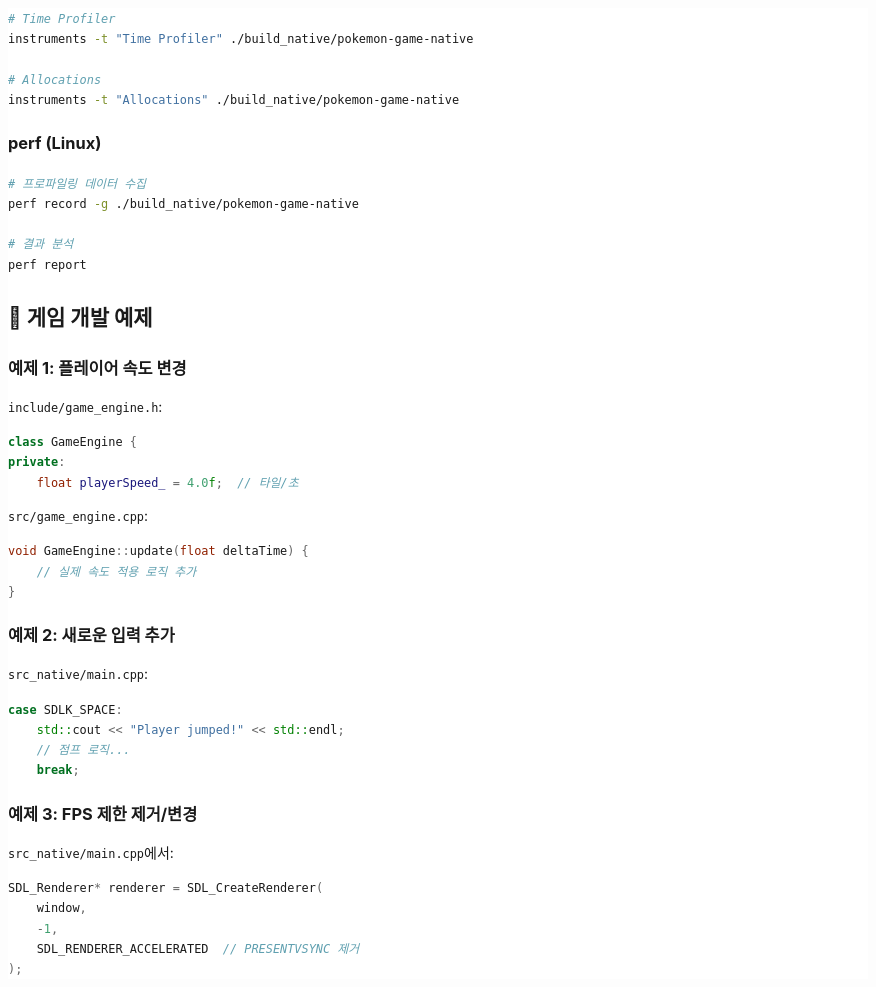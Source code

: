```bash
# Time Profiler
instruments -t "Time Profiler" ./build_native/pokemon-game-native

# Allocations
instruments -t "Allocations" ./build_native/pokemon-game-native
```

### perf (Linux)

```bash
# 프로파일링 데이터 수집
perf record -g ./build_native/pokemon-game-native

# 결과 분석
perf report
```

## 🎨 게임 개발 예제

### 예제 1: 플레이어 속도 변경

`include/game_engine.h`:

```cpp
class GameEngine {
private:
    float playerSpeed_ = 4.0f;  // 타일/초
```

`src/game_engine.cpp`:

```cpp
void GameEngine::update(float deltaTime) {
    // 실제 속도 적용 로직 추가
}
```

### 예제 2: 새로운 입력 추가

`src_native/main.cpp`:

```cpp
case SDLK_SPACE:
    std::cout << "Player jumped!" << std::endl;
    // 점프 로직...
    break;
```

### 예제 3: FPS 제한 제거/변경

`src_native/main.cpp`에서:

```cpp
SDL_Renderer* renderer = SDL_CreateRenderer(
    window,
    -1,
    SDL_RENDERER_ACCELERATED  // PRESENTVSYNC 제거
);
```
